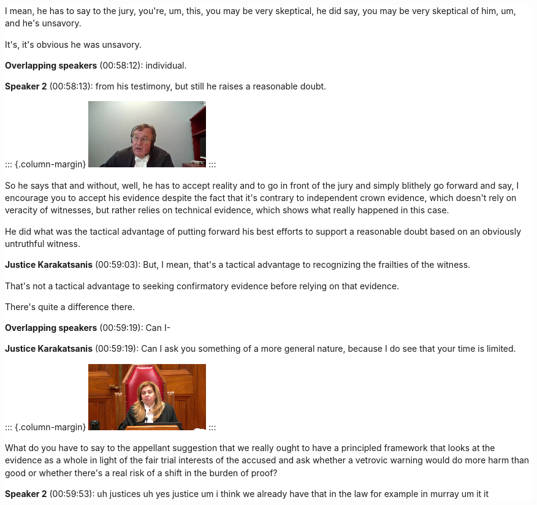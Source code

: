 I mean, he has to say to the jury, you're, um, this, you may be very skeptical, he did say, you may be very skeptical of him, um, and he's unsavory.

It's, it's obvious he was unsavory.

**Overlapping speakers** (00:58:12): individual.

**Speaker 2** (00:58:13): from his testimony, but still he raises a reasonable doubt.

::: {.column-margin}
![](3517.png)
:::

So he says that and without, well, he has to accept reality and to go in front of the jury and simply blithely go forward and say, I encourage you to accept his evidence despite the fact that it's contrary to independent crown evidence, which doesn't rely on veracity of witnesses, but rather relies on technical evidence, which shows what really happened in this case.

He did what was the tactical advantage of putting forward his best efforts to support a reasonable doubt based on an obviously untruthful witness.

**Justice Karakatsanis** (00:59:03): But, I mean, that's a tactical advantage to recognizing the frailties of the witness.

That's not a tactical advantage to seeking confirmatory evidence before relying on that evidence.

There's quite a difference there.

**Overlapping speakers** (00:59:19): Can I-

**Justice Karakatsanis** (00:59:19): Can I ask you something of a more general nature, because I do see that your time is limited.

::: {.column-margin}
![](3576.png)
:::

What do you have to say to the appellant suggestion that we really ought to have a principled framework that looks at the evidence as a whole in light of the fair trial interests of the accused and ask whether a vetrovic warning would do more harm than good or whether there's a real risk of a shift in the burden of proof?

**Speaker 2** (00:59:53): uh justices uh yes justice um i think we already have that in the law for example in murray um it it
